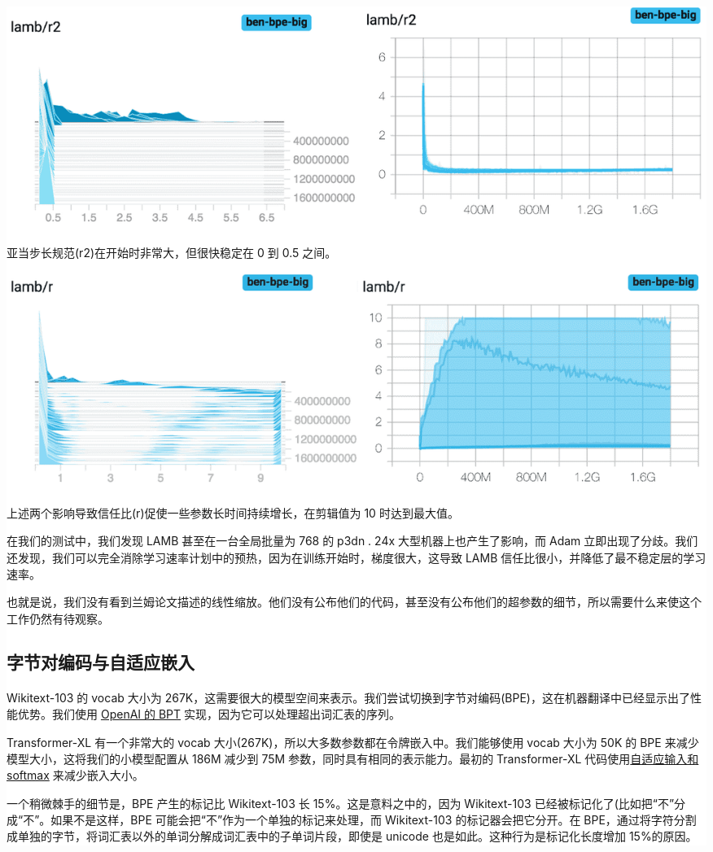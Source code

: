 ![](img/aee174229ea85792381c3e5ed8ebfefe.png)

亚当步长规范(r2)在开始时非常大，但很快稳定在 0 到 0.5 之间。

![](img/370b1d354ae49c54333208deab50baf0.png)

上述两个影响导致信任比(r)促使一些参数长时间持续增长，在剪辑值为 10 时达到最大值。

在我们的测试中，我们发现 LAMB 甚至在一台全局批量为 768 的 p3dn . 24x 大型机器上也产生了影响，而 Adam 立即出现了分歧。我们还发现，我们可以完全消除学习速率计划中的预热，因为在训练开始时，梯度很大，这导致 LAMB 信任比很小，并降低了最不稳定层的学习速率。

也就是说，我们没有看到兰姆论文描述的线性缩放。他们没有公布他们的代码，甚至没有公布他们的超参数的细节，所以需要什么来使这个工作仍然有待观察。

## 字节对编码与自适应嵌入

Wikitext-103 的 vocab 大小为 267K，这需要很大的模型空间来表示。我们尝试切换到字节对编码(BPE)，这在机器翻译中已经显示出了性能优势。我们使用 [OpenAI 的 BPT](https://github.com/huggingface/pytorch-pretrained-BERT/blob/master/pytorch_pretrained_bert/tokenization_gpt2.py) 实现，因为它可以处理超出词汇表的序列。

Transformer-XL 有一个非常大的 vocab 大小(267K)，所以大多数参数都在令牌嵌入中。我们能够使用 vocab 大小为 50K 的 BPE 来减少模型大小，这将我们的小模型配置从 186M 减少到 75M 参数，同时具有相同的表示能力。最初的 Transformer-XL 代码使用[自适应输入和 softmax](https://openreview.net/pdf?id=ByxZX20qFQ) 来减少嵌入大小。

一个稍微棘手的细节是，BPE 产生的标记比 Wikitext-103 长 15%。这是意料之中的，因为 Wikitext-103 已经被标记化了(比如把“不”分成“不”。如果不是这样，BPE 可能会把“不”作为一个单独的标记来处理，而 Wikitext-103 的标记器会把它分开。在 BPE，通过将字符分割成单独的字节，将词汇表以外的单词分解成词汇表中的子单词片段，即使是 unicode 也是如此。这种行为是标记化长度增加 15%的原因。
